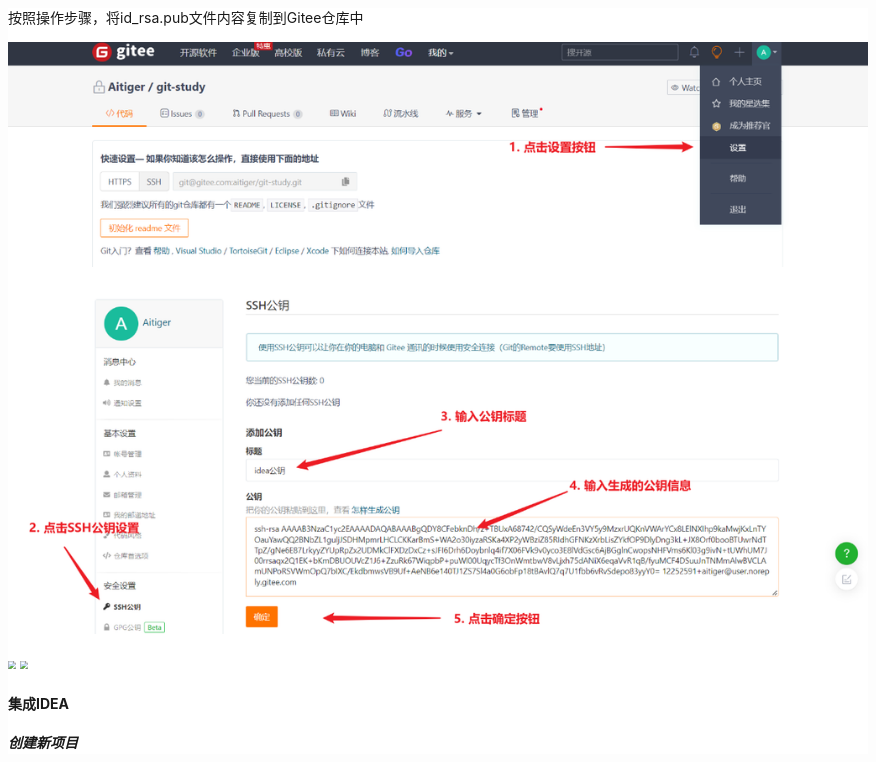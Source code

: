 按照操作步骤，将id_rsa.pub文件内容复制到Gitee仓库中

![](./assets/image198.png)

![](./assets/image199.png)

<img src="./assets/image200.png" style="zoom:50%;" />

<img src="./assets/image201.png" style="zoom:50%;" />

#### 集成IDEA

##### 创建新项目
